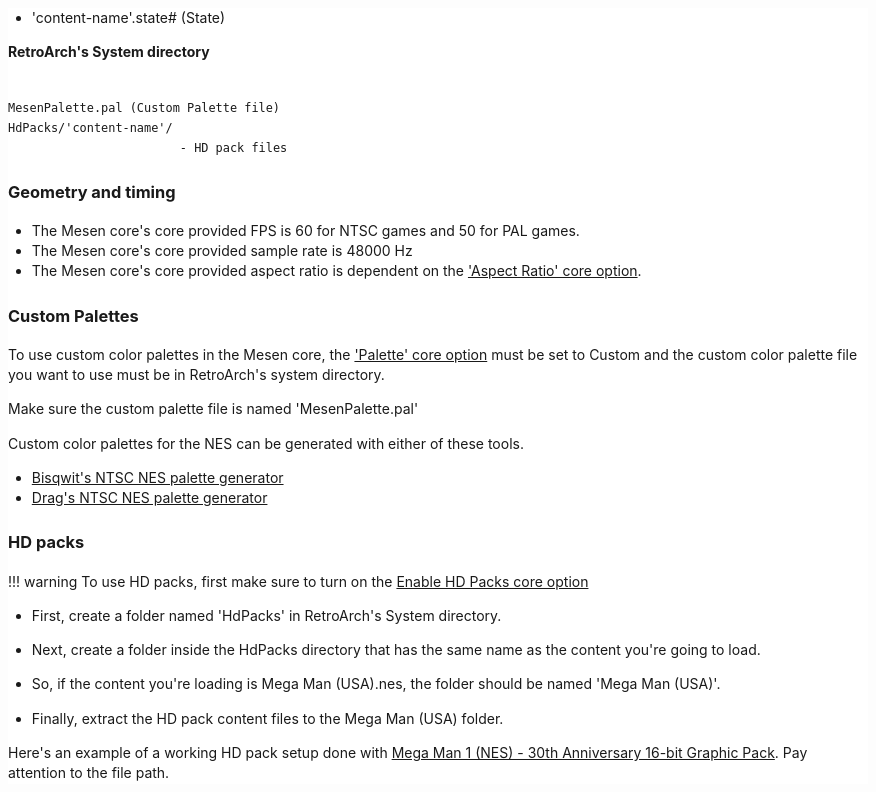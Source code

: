 - 'content-name'.state# (State)

**RetroArch's System directory**

```

MesenPalette.pal (Custom Palette file)
HdPacks/'content-name'/
						- HD pack files
```

### Geometry and timing

- The Mesen core's core provided FPS is 60 for NTSC games and 50 for PAL games.
- The Mesen core's core provided sample rate is 48000 Hz
- The Mesen core's core provided aspect ratio is dependent on the ['Aspect Ratio' core option](https://docs.libretro.com/library/mesen/#core-options).

### Custom Palettes

To use custom color palettes in the Mesen core, the ['Palette' core option](https://docs.libretro.com/library/mesen/#core-options) must be set to Custom and the custom color palette file you want to use must be in RetroArch's system directory. 

Make sure the custom palette file is named 'MesenPalette.pal'

Custom color palettes for the NES can be generated with either of these tools.

- [Bisqwit's NTSC NES palette generator](http://bisqwit.iki.fi/utils/nespalette.php)
- [Drag's NTSC NES palette generator](http://drag.wootest.net/misc/palgen.html)

### HD packs

!!! warning
	To use HD packs, first make sure to turn on the [Enable HD Packs core option](https://docs.libretro.com/library/mesen/#core-options.)

- First, create a folder named 'HdPacks' in RetroArch's System directory.

- Next, create a folder inside the HdPacks directory that has the same name as the content you're going to load.

- So, if the content you're loading is Mega Man (USA).nes, the folder should be named 'Mega Man (USA)'.

- Finally, extract the HD pack content files to the Mega Man (USA) folder.
	
Here's an example of a working HD pack setup done with [Mega Man 1 (NES) - 30th Anniversary 16-bit Graphic Pack](https://www.romhacking.net/forum/index.php?topic=25426.0). Pay attention to the file path.
